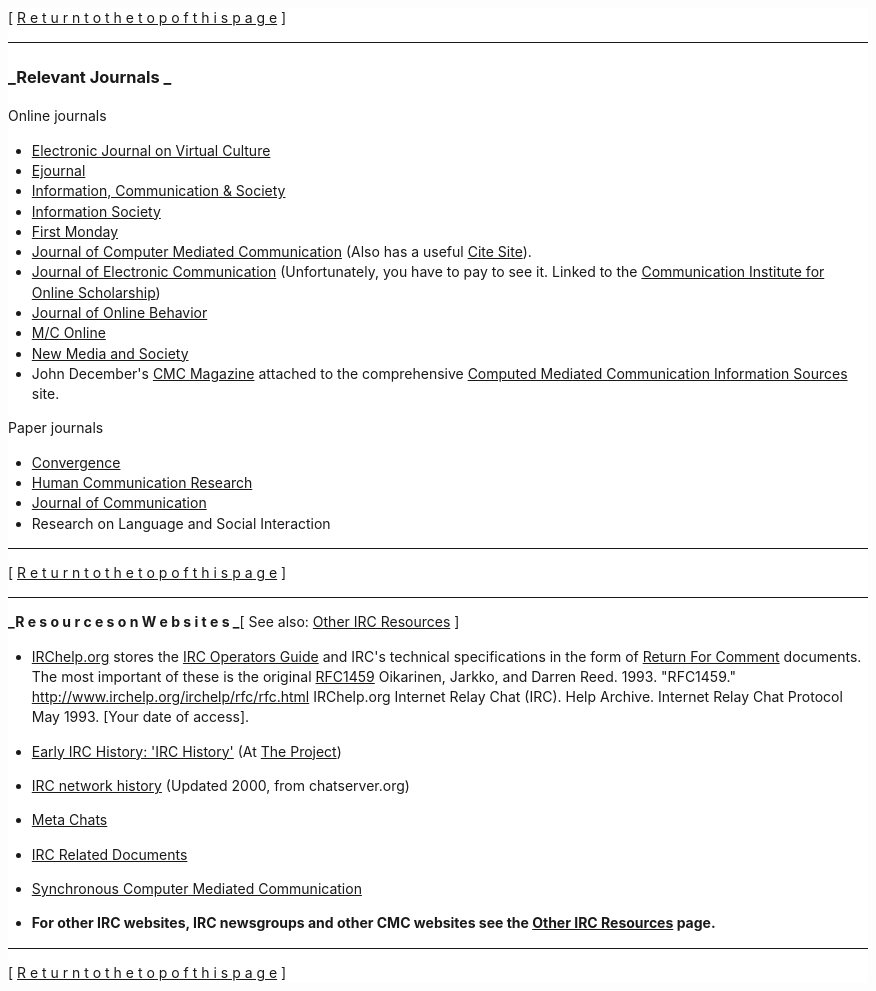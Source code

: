 [ [R e t u r n  t o  t h e  t o p  o f  t h i s  p a g e][21] ]

* * *

### **_Relevant Journals _**

Online journals

  * [Electronic Journal on Virtual Culture][29]
  * [Ejournal][30]
  * [Information, Communication & Society][31]
  * [Information Society][32]
  * [First Monday][33]
  * [Journal of Computer Mediated Communication][34] (Also has a useful [Cite Site][35]).
  * [Journal of Electronic Communication][36] (Unfortunately, you have to pay to see it. Linked to the [Communication Institute for Online Scholarship][37])
  * [Journal of Online Behavior][38]
  * [M/C Online][39]
  * [New Media and Society][40]
  * John December's [CMC Magazine][41] attached to the comprehensive [Computed Mediated Communication Information Sources][42] site.

Paper journals

  * [Convergence][43]
  * [Human Communication Research][44]
  * [Journal of Communication][45]
  * Research on Language and Social Interaction

* * *

[ [R e t u r n  t o  t h e  t o p  o f  t h i s  p a g e][21] ]

* * *

**_R e s o u r c e s  o n  W e b s i t e s
_**[ See also: [Other IRC Resources][46] ]

  * [IRChelp.org][47] stores the [IRC Operators Guide][48] and IRC's technical specifications in the form of [Return For Comment][49] documents. The most important of these is the original [RFC1459][50]
Oikarinen, Jarkko, and Darren Reed. 1993. "RFC1459."
<http://www.irchelp.org/irchelp/rfc/rfc.html> IRChelp.org Internet Relay Chat
(IRC). Help Archive. Internet Relay Chat Protocol May 1993. [Your date of
access].

  * [Early IRC History: 'IRC History'][51] (At [The Project][52])
  * [IRC network history][53] (Updated 2000, from chatserver.org)
  * [Meta Chats][54]
  * [IRC Related Documents][55]
  * [Synchronous Computer Mediated Communication][56]
  * **For other IRC websites, IRC newsgroups and other CMC websites see the [Other IRC Resources][46] page.**

* * *

[ [R e t u r n  t o  t h e  t o p  o f  t h i s  p a g e][21] ]


   [1]: #irc
   [2]: #cmc
   [3]: #journals
   [4]: #websites
   [5]: http://www.ascusc.org/jcmc/vol1/issue2/bechar.html
   [6]: /irchelp/communication-research/academic/byrne-e-cyberfusion-1993/thesis1.html
   [7]: http://www.december.com/john/papers/pscrc93.txt
   [8]: http://www.ascusc.org/jcmc/vol2/issue4/danet.html
   [9]: http://www2.crosswinds.net/~wdoell/work/ircpaper.htm
   [10]: http://www.linguistik-online.org/50_11/ecker.pdf
   [11]: http://www.api-network.com/mc/0008/count.html
   [12]: http://www.hinner.com
   [13]: http://www.ascusc.org/jcmc/vol4/issue4/herring.html
   [14]: http://www.media-culture.org.au/0008/edit.html
   [15]: http://www.ascusc.org/jcmc/vol4/issue4/paolillo.html
   [16]: /irchelp/communication-research/academic/academic-reid-e-electropolis-1991.html
   [17]: http://www.ascusc.org/jcmc/vol6/issue3/
   [18]: http://www.ascusc.org/jcmc/vol3/issue3/rodino.html
   [19]: /irchelp/communication-research/academic/academic-vincent-c-collegiality-1993.doc
   [20]: /irchelp/communication-research/academic/academic-wong-mw-1993.html
   [21]: #top
   [22]: http://www.usc.edu/dept/annenberg/vol1/issue2/baym.html
   [23]: http://firstmonday.org/issues/issue4_11/bays/index.html
   [24]: http://www.december.com/cmc/mag/1998/may/chenault.html
   [25]: http://www.cios.org/www/ejc/v6n396.htm
   [26]: http://www.ascusc.org/jcmc/vol1/issue2/marvin.html
   [27]: http://www.firstmonday.dk/issues/issue2_11/murphy/
   [28]: http://www.rheingold.com/vc/book/
   [29]: http://www.monash.edu.au/journals/ejvc/
   [30]: http://www.ucalgary.ca/ejournal/%20
   [31]: http://www.infosoc.co.uk/
   [32]: http://www.slis.indiana.edu/tis/
   [33]: http://www.firstmonday.dk/i
   [34]: http://www.ascusc.org/jcmc/
   [35]: http://www.ascusc.org/jcmc/citesite.html
   [36]: http://www.cios.org/www/ejcmain.htm
   [37]: http://www.cios.org/
   [38]: http://www.behavior.net/JOB/
   [39]: http://www.api-network.com/mc/
   [40]: http://www.new-media-and-society.com/
   [41]: http://www.december.com/cmc/mag/
   [42]: http://www.december.com/cmc/info/
   [43]: http://www.luton.ac.uk/convergence/
   [44]: http://www.icahdq.org/publications/hcr.html
   [45]: http://www.icahdq.org/publications/joc.html
   [46]: ../other/
   [47]: http://irchelp.org/
   [48]: http://www.irchelp.org/irchelp/ircd/ircopguide.html
   [49]: http://www.irchelp.org/irchelp/rfc/
   [50]: http://www.irchelp.org/irchelp/rfc/rfc.html
   [51]: http://www.the-project.org/history.html
   [52]: http://www.the-project.org
   [53]: http://www.chatserver.org/history.asp
   [54]: http://www.2meta.com/chats/
   [55]: http://urth.acsu.buffalo.edu/irc/WWW/ircdocs.html
   [56]: http://www.fed.qut.edu.au/tesol/cmc.html